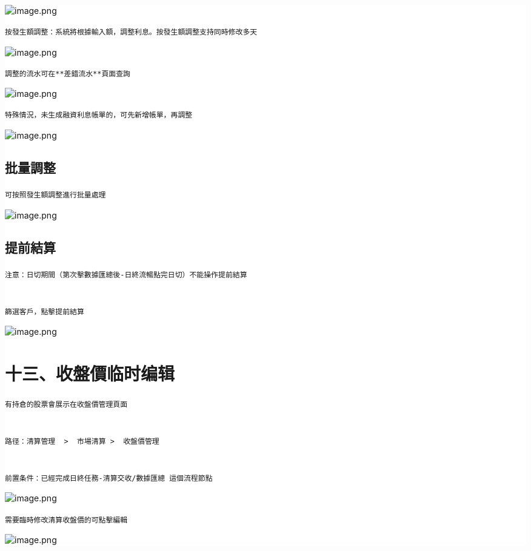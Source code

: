 
![image.png](/assets/e280518f94b0d7fc1007969cba119284.png)


    按發生額調整：系統將根據輸入額，調整利息。按發生額調整支持同時修改多天


![image.png](/assets/6fdaadeed1a6b16d23269c647cd0eda6.png)


    調整的流水可在**差錯流水**頁面查詢


![image.png](/assets/b3ae385f0c11fdf1588e69b7a71c5dbf.png)


    特殊情況，未生成融資利息帳單的，可先新增帳單，再調整


![image.png](/assets/62ae36460494065cdc56976acb218367.png)


## 批量調整


    可按照發生額調整進行批量處理


![image.png](/assets/5f114394752a29444e1296f394003bf7.png)


## 提前結算


    注意：日切期間（第次擊數據匯總後-日終流暢點完日切）不能操作提前結算


    篩選客戶，點擊提前結算


![image.png](/assets/d37d3fedc349b7a6c09b36de2d79ce79.png)


# 十三、收盤價临时编辑


    有持倉的股票會展示在收盤價管理頁面


    路径：清算管理  >  市場清算 >  收盤價管理


    前置条件：已經完成日終任務-清算交收/數據匯總 這個流程節點


![image.png](/assets/c7069c53af9ca766a87883ee7b495108.png)


    需要臨時修改清算收盤價的可點擊編輯


![image.png](/assets/97f4c52649565cda97a207606e24b5b1.png)
